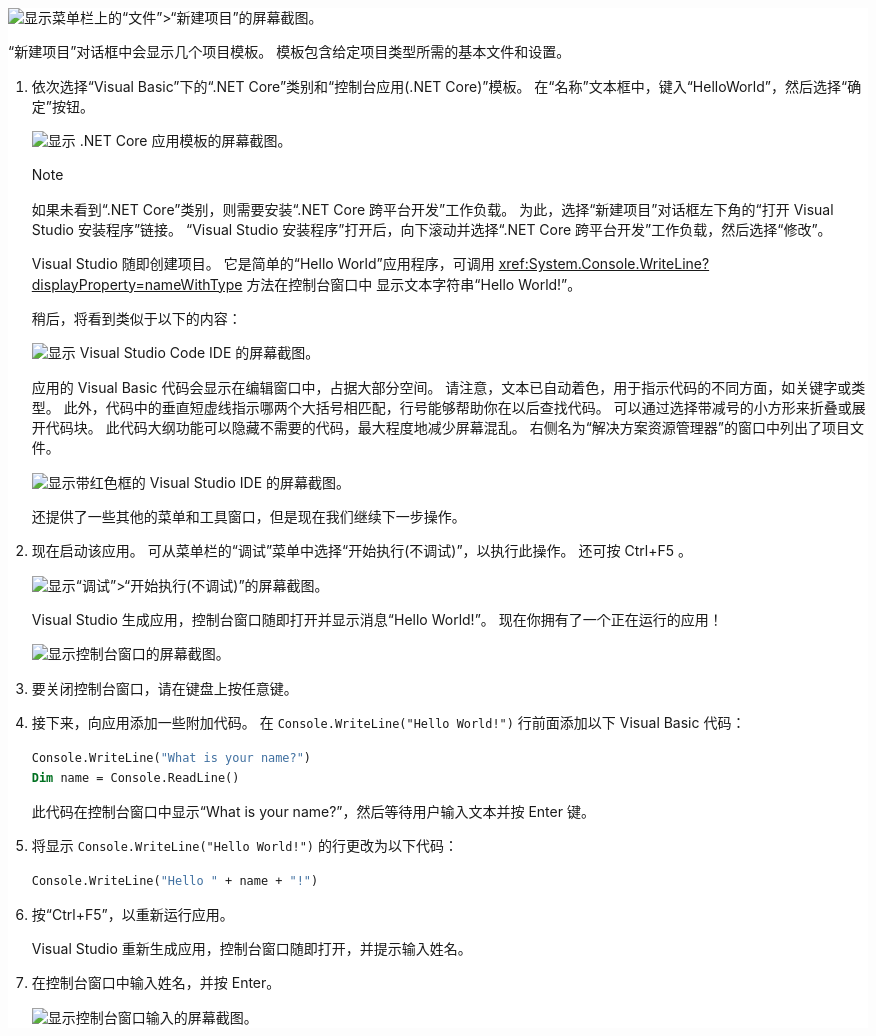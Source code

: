    ![显示菜单栏上的“文件”>“新建项目”的屏幕截图。](media/file-new-project-menu.png)

   “新建项目”对话框中会显示几个项目模板。 模板包含给定项目类型所需的基本文件和设置。

1. 依次选择“Visual Basic”下的“.NET Core”类别和“控制台应用(.NET Core)”模板。 在“名称”文本框中，键入“HelloWorld”，然后选择“确定”按钮。

   ![显示 .NET Core 应用模板的屏幕截图。](media/overview-npd.png)

   > [!NOTE]
   > 如果未看到“.NET Core”类别，则需要安装“.NET Core 跨平台开发”工作负载。 为此，选择“新建项目”对话框左下角的“打开 Visual Studio 安装程序”链接。 “Visual Studio 安装程序”打开后，向下滚动并选择“.NET Core 跨平台开发”工作负载，然后选择“修改”。

   Visual Studio 随即创建项目。 它是简单的“Hello World”应用程序，可调用 <xref:System.Console.WriteLine?displayProperty=nameWithType> 方法在控制台窗口中 显示文本字符串“Hello World!”。

   稍后，将看到类似于以下的内容：

   ![显示 Visual Studio Code IDE 的屏幕截图。](media/overview-ide-console-app.png)

   应用的 Visual Basic 代码会显示在编辑窗口中，占据大部分空间。 请注意，文本已自动着色，用于指示代码的不同方面，如关键字或类型。 此外，代码中的垂直短虚线指示哪两个大括号相匹配，行号能够帮助你在以后查找代码。 可以通过选择带减号的小方形来折叠或展开代码块。 此代码大纲功能可以隐藏不需要的代码，最大程度地减少屏幕混乱。 右侧名为“解决方案资源管理器”的窗口中列出了项目文件。

   ![显示带红色框的 Visual Studio IDE 的屏幕截图。](media/overview-ide-console-app-red-boxes.png)

   还提供了一些其他的菜单和工具窗口，但是现在我们继续下一步操作。

1. 现在启动该应用。 可从菜单栏的“调试”菜单中选择“开始执行(不调试)”，以执行此操作。 还可按 Ctrl+F5 。

   ![显示“调试”>“开始执行(不调试)”的屏幕截图。](../media/overview-start-without-debugging.png)

   Visual Studio 生成应用，控制台窗口随即打开并显示消息“Hello World!”。 现在你拥有了一个正在运行的应用！

   ![显示控制台窗口的屏幕截图。](../media/overview-console-window.png)

1. 要关闭控制台窗口，请在键盘上按任意键。

1. 接下来，向应用添加一些附加代码。 在 `Console.WriteLine("Hello World!")` 行前面添加以下 Visual Basic 代码：

   ```vb
   Console.WriteLine("What is your name?")
   Dim name = Console.ReadLine()
   ```

   此代码在控制台窗口中显示“What is your name?”，然后等待用户输入文本并按 Enter 键。

1. 将显示 `Console.WriteLine("Hello World!")` 的行更改为以下代码：

   ```vb
   Console.WriteLine("Hello " + name + "!")
   ```

1. 按“Ctrl+F5”，以重新运行应用。

   Visual Studio 重新生成应用，控制台窗口随即打开，并提示输入姓名。

1. 在控制台窗口中输入姓名，并按 Enter。

   ![显示控制台窗口输入的屏幕截图。](../media/overview-console-input.png)
